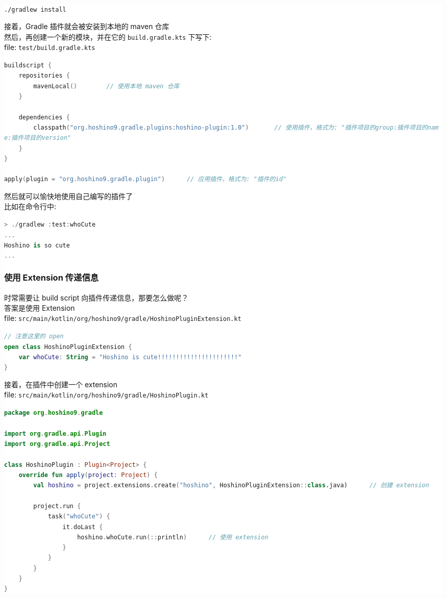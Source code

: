 ```bash
./gradlew install
```

接着，Gradle 插件就会被安装到本地的 maven 仓库  
然后，再创建一个新的模块，并在它的 `build.gradle.kts` 下写下:  
file: `test/build.gradle.kts`  

```kotlin
buildscript {
    repositories {
        mavenLocal()        // 使用本地 maven 仓库
    }

    dependencies {
        classpath("org.hoshino9.gradle.plugins:hoshino-plugin:1.0")       // 使用插件，格式为: "插件项目的group:插件项目的name:插件项目的version"
    }
}

apply(plugin = "org.hoshino9.gradle.plugin")      // 应用插件，格式为: "插件的id"
```

然后就可以愉快地使用自己编写的插件了  
比如在命令行中:  

```kotlin
> ./gradlew :test:whoCute
...
Hoshino is so cute
...
```

### 使用 Extension 传递信息

时常需要让 build script 向插件传递信息，那要怎么做呢？  
答案是使用 Extension  
file: `src/main/kotlin/org/hoshino9/gradle/HoshinoPluginExtension.kt`

```kotlin
// 注意这里的 open
open class HoshinoPluginExtension {
    var whoCute: String = "Hoshino is cute!!!!!!!!!!!!!!!!!!!!!!"
}
```

接着，在插件中创建一个 extension  
file: `src/main/kotlin/org/hoshino9/gradle/HoshinoPlugin.kt`  

```kotlin
package org.hoshino9.gradle

import org.gradle.api.Plugin
import org.gradle.api.Project

class HoshinoPlugin : Plugin<Project> {
    override fun apply(project: Project) {
        val hoshino = project.extensions.create("hoshino", HoshinoPluginExtension::class.java)      // 创建 extension

        project.run {
            task("whoCute") {
                it.doLast {
                    hoshino.whoCute.run(::println)      // 使用 extension
                }
            }
        }
    }
}
```